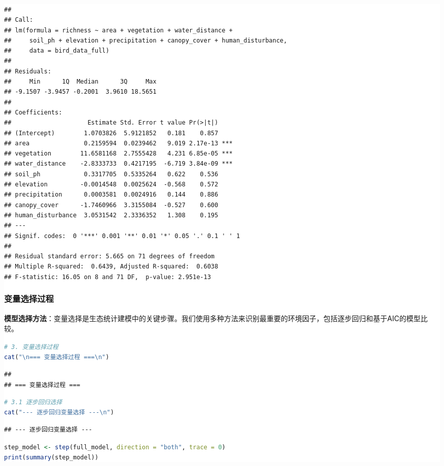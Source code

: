 ```
## 
## Call:
## lm(formula = richness ~ area + vegetation + water_distance + 
##     soil_ph + elevation + precipitation + canopy_cover + human_disturbance, 
##     data = bird_data_full)
## 
## Residuals:
##     Min      1Q  Median      3Q     Max 
## -9.1507 -3.9457 -0.2001  3.9610 18.5651 
## 
## Coefficients:
##                     Estimate Std. Error t value Pr(>|t|)    
## (Intercept)        1.0703826  5.9121852   0.181    0.857    
## area               0.2159594  0.0239462   9.019 2.17e-13 ***
## vegetation        11.6581168  2.7555428   4.231 6.85e-05 ***
## water_distance    -2.8333733  0.4217195  -6.719 3.84e-09 ***
## soil_ph            0.3317705  0.5335264   0.622    0.536    
## elevation         -0.0014548  0.0025624  -0.568    0.572    
## precipitation      0.0003581  0.0024916   0.144    0.886    
## canopy_cover      -1.7460966  3.3155084  -0.527    0.600    
## human_disturbance  3.0531542  2.3336352   1.308    0.195    
## ---
## Signif. codes:  0 '***' 0.001 '**' 0.01 '*' 0.05 '.' 0.1 ' ' 1
## 
## Residual standard error: 5.665 on 71 degrees of freedom
## Multiple R-squared:  0.6439,	Adjusted R-squared:  0.6038 
## F-statistic: 16.05 on 8 and 71 DF,  p-value: 2.951e-13
```

### 变量选择过程

**模型选择方法**：变量选择是生态统计建模中的关键步骤。我们使用多种方法来识别最重要的环境因子，包括逐步回归和基于AIC的模型比较。


``` r
# 3. 变量选择过程
cat("\n=== 变量选择过程 ===\n")
```

```
## 
## === 变量选择过程 ===
```

``` r
# 3.1 逐步回归选择
cat("--- 逐步回归变量选择 ---\n")
```

```
## --- 逐步回归变量选择 ---
```

``` r
step_model <- step(full_model, direction = "both", trace = 0)
print(summary(step_model))
```

